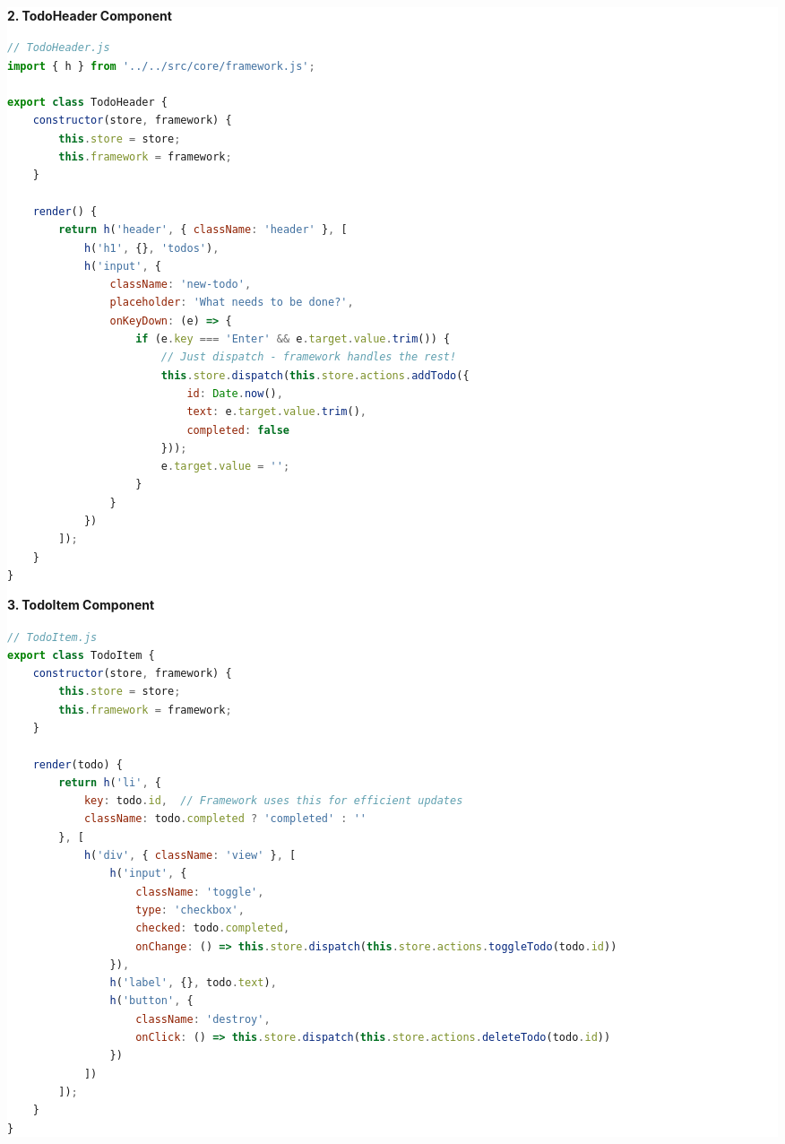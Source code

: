 **2. TodoHeader Component**
```javascript
// TodoHeader.js
import { h } from '../../src/core/framework.js';

export class TodoHeader {
    constructor(store, framework) {
        this.store = store;
        this.framework = framework;
    }

    render() {
        return h('header', { className: 'header' }, [
            h('h1', {}, 'todos'),
            h('input', {
                className: 'new-todo',
                placeholder: 'What needs to be done?',
                onKeyDown: (e) => {
                    if (e.key === 'Enter' && e.target.value.trim()) {
                        // Just dispatch - framework handles the rest!
                        this.store.dispatch(this.store.actions.addTodo({
                            id: Date.now(),
                            text: e.target.value.trim(),
                            completed: false
                        }));
                        e.target.value = '';
                    }
                }
            })
        ]);
    }
}
```

**3. TodoItem Component**
```javascript
// TodoItem.js
export class TodoItem {
    constructor(store, framework) {
        this.store = store;
        this.framework = framework;
    }

    render(todo) {
        return h('li', {
            key: todo.id,  // Framework uses this for efficient updates
            className: todo.completed ? 'completed' : ''
        }, [
            h('div', { className: 'view' }, [
                h('input', {
                    className: 'toggle',
                    type: 'checkbox',
                    checked: todo.completed,
                    onChange: () => this.store.dispatch(this.store.actions.toggleTodo(todo.id))
                }),
                h('label', {}, todo.text),
                h('button', {
                    className: 'destroy',
                    onClick: () => this.store.dispatch(this.store.actions.deleteTodo(todo.id))
                })
            ])
        ]);
    }
}
```